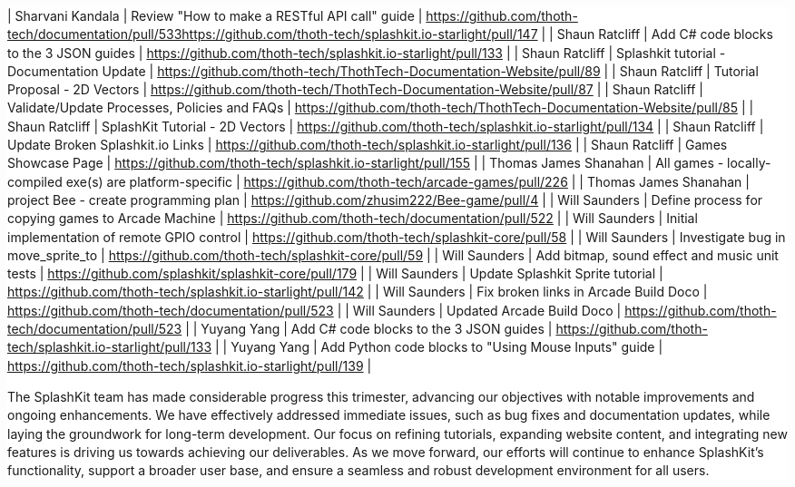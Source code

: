 | Sharvani Kandala | Review "How to make a RESTful API call" guide | <https://github.com/thoth-tech/documentation/pull/533https://github.com/thoth-tech/splashkit.io-starlight/pull/147> |
| Shaun Ratcliff | Add C# code blocks to the 3 JSON guides | <https://github.com/thoth-tech/splashkit.io-starlight/pull/133> |
| Shaun Ratcliff | Splashkit tutorial - Documentation Update | <https://github.com/thoth-tech/ThothTech-Documentation-Website/pull/89> |
| Shaun Ratcliff | Tutorial Proposal - 2D Vectors | <https://github.com/thoth-tech/ThothTech-Documentation-Website/pull/87> |
| Shaun Ratcliff | Validate/Update Processes, Policies and FAQs | <https://github.com/thoth-tech/ThothTech-Documentation-Website/pull/85> |
| Shaun Ratcliff | SplashKit Tutorial - 2D Vectors | <https://github.com/thoth-tech/splashkit.io-starlight/pull/134> |
| Shaun Ratcliff | Update Broken Splashkit.io Links | <https://github.com/thoth-tech/splashkit.io-starlight/pull/136> |
| Shaun Ratcliff | Games Showcase Page | <https://github.com/thoth-tech/splashkit.io-starlight/pull/155> |
| Thomas James Shanahan | All games - locally-compiled exe(s) are platform-specific | <https://github.com/thoth-tech/arcade-games/pull/226> |
| Thomas James Shanahan | project Bee - create programming plan | <https://github.com/zhusim222/Bee-game/pull/4> |
| Will Saunders | Define process for copying games to Arcade Machine | <https://github.com/thoth-tech/documentation/pull/522> |
| Will Saunders | Initial implementation of remote GPIO control | <https://github.com/thoth-tech/splashkit-core/pull/58> |
| Will Saunders | Investigate bug in move_sprite_to | <https://github.com/thoth-tech/splashkit-core/pull/59> |
| Will Saunders | Add bitmap, sound effect and music unit tests | <https://github.com/splashkit/splashkit-core/pull/179> |
| Will Saunders | Update Splashkit Sprite tutorial | <https://github.com/thoth-tech/splashkit.io-starlight/pull/142> |
| Will Saunders | Fix broken links in Arcade Build Doco | <https://github.com/thoth-tech/documentation/pull/523> |
| Will Saunders | Updated Arcade Build Doco | <https://github.com/thoth-tech/documentation/pull/523> |
| Yuyang Yang | Add C# code blocks to the 3 JSON guides | <https://github.com/thoth-tech/splashkit.io-starlight/pull/133> |
| Yuyang Yang | Add Python code blocks to "Using Mouse Inputs" guide | <https://github.com/thoth-tech/splashkit.io-starlight/pull/139> |

The SplashKit team has made considerable progress this trimester, advancing our objectives with notable improvements and ongoing enhancements. We have effectively addressed immediate issues, such as bug fixes and documentation updates, while laying the groundwork for long-term development. Our focus on refining tutorials, expanding website content, and integrating new features is driving us towards achieving our deliverables. As we move forward, our efforts will continue to enhance SplashKit’s functionality, support a broader user base, and ensure a seamless and robust development environment for all users.
